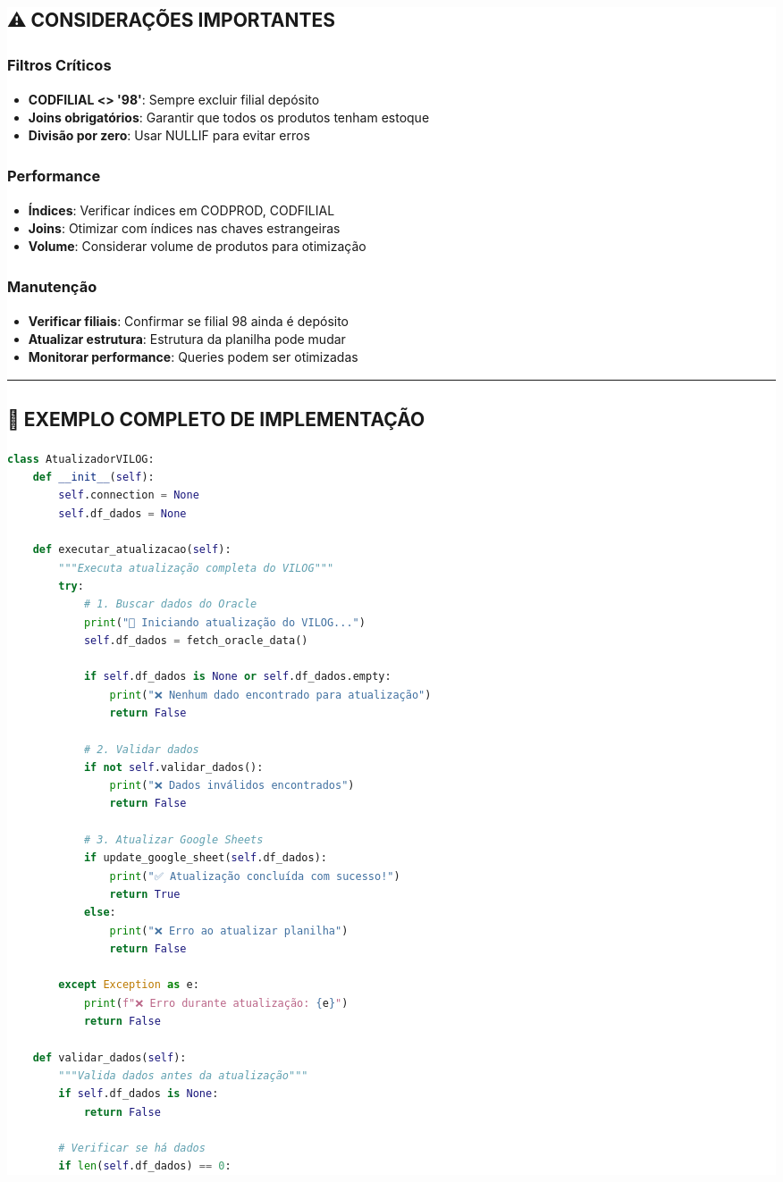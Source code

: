 ## ⚠️ **CONSIDERAÇÕES IMPORTANTES**

### Filtros Críticos
- **CODFILIAL <> '98'**: Sempre excluir filial depósito
- **Joins obrigatórios**: Garantir que todos os produtos tenham estoque
- **Divisão por zero**: Usar NULLIF para evitar erros

### Performance
- **Índices**: Verificar índices em CODPROD, CODFILIAL
- **Joins**: Otimizar com índices nas chaves estrangeiras
- **Volume**: Considerar volume de produtos para otimização

### Manutenção
- **Verificar filiais**: Confirmar se filial 98 ainda é depósito
- **Atualizar estrutura**: Estrutura da planilha pode mudar
- **Monitorar performance**: Queries podem ser otimizadas

---

## 📝 **EXEMPLO COMPLETO DE IMPLEMENTAÇÃO**

```python
class AtualizadorVILOG:
    def __init__(self):
        self.connection = None
        self.df_dados = None
    
    def executar_atualizacao(self):
        """Executa atualização completa do VILOG"""
        try:
            # 1. Buscar dados do Oracle
            print("🔄 Iniciando atualização do VILOG...")
            self.df_dados = fetch_oracle_data()
            
            if self.df_dados is None or self.df_dados.empty:
                print("❌ Nenhum dado encontrado para atualização")
                return False
            
            # 2. Validar dados
            if not self.validar_dados():
                print("❌ Dados inválidos encontrados")
                return False
            
            # 3. Atualizar Google Sheets
            if update_google_sheet(self.df_dados):
                print("✅ Atualização concluída com sucesso!")
                return True
            else:
                print("❌ Erro ao atualizar planilha")
                return False
                
        except Exception as e:
            print(f"❌ Erro durante atualização: {e}")
            return False
    
    def validar_dados(self):
        """Valida dados antes da atualização"""
        if self.df_dados is None:
            return False
        
        # Verificar se há dados
        if len(self.df_dados) == 0:
```